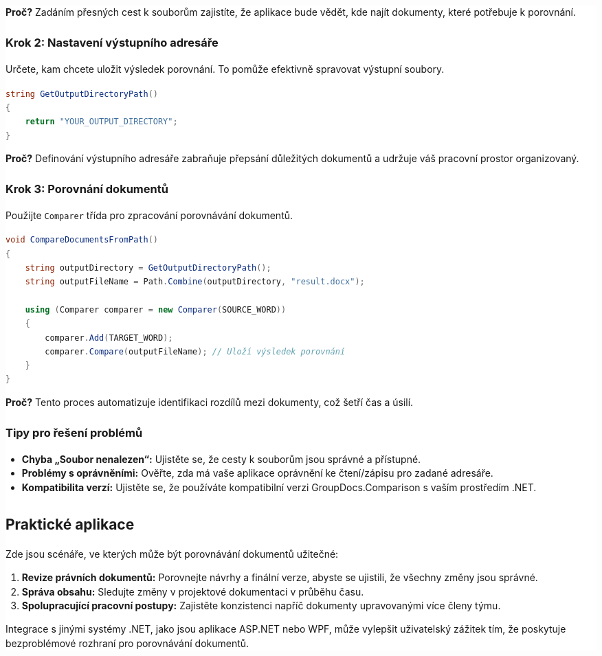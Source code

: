 **Proč?** Zadáním přesných cest k souborům zajistíte, že aplikace bude vědět, kde najít dokumenty, které potřebuje k porovnání.

### Krok 2: Nastavení výstupního adresáře

Určete, kam chcete uložit výsledek porovnání. To pomůže efektivně spravovat výstupní soubory.

```csharp
string GetOutputDirectoryPath()
{
    return "YOUR_OUTPUT_DIRECTORY";
}
```

**Proč?** Definování výstupního adresáře zabraňuje přepsání důležitých dokumentů a udržuje váš pracovní prostor organizovaný.

### Krok 3: Porovnání dokumentů

Použijte `Comparer` třída pro zpracování porovnávání dokumentů.

```csharp
void CompareDocumentsFromPath()
{
    string outputDirectory = GetOutputDirectoryPath();
    string outputFileName = Path.Combine(outputDirectory, "result.docx");

    using (Comparer comparer = new Comparer(SOURCE_WORD))
    {
        comparer.Add(TARGET_WORD);
        comparer.Compare(outputFileName); // Uloží výsledek porovnání
    }
}
```

**Proč?** Tento proces automatizuje identifikaci rozdílů mezi dokumenty, což šetří čas a úsilí.

### Tipy pro řešení problémů
- **Chyba „Soubor nenalezen“:** Ujistěte se, že cesty k souborům jsou správné a přístupné.
- **Problémy s oprávněními:** Ověřte, zda má vaše aplikace oprávnění ke čtení/zápisu pro zadané adresáře.
- **Kompatibilita verzí:** Ujistěte se, že používáte kompatibilní verzi GroupDocs.Comparison s vaším prostředím .NET.

## Praktické aplikace

Zde jsou scénáře, ve kterých může být porovnávání dokumentů užitečné:
1. **Revize právních dokumentů:** Porovnejte návrhy a finální verze, abyste se ujistili, že všechny změny jsou správné.
2. **Správa obsahu:** Sledujte změny v projektové dokumentaci v průběhu času.
3. **Spolupracující pracovní postupy:** Zajistěte konzistenci napříč dokumenty upravovanými více členy týmu.

Integrace s jinými systémy .NET, jako jsou aplikace ASP.NET nebo WPF, může vylepšit uživatelský zážitek tím, že poskytuje bezproblémové rozhraní pro porovnávání dokumentů.
